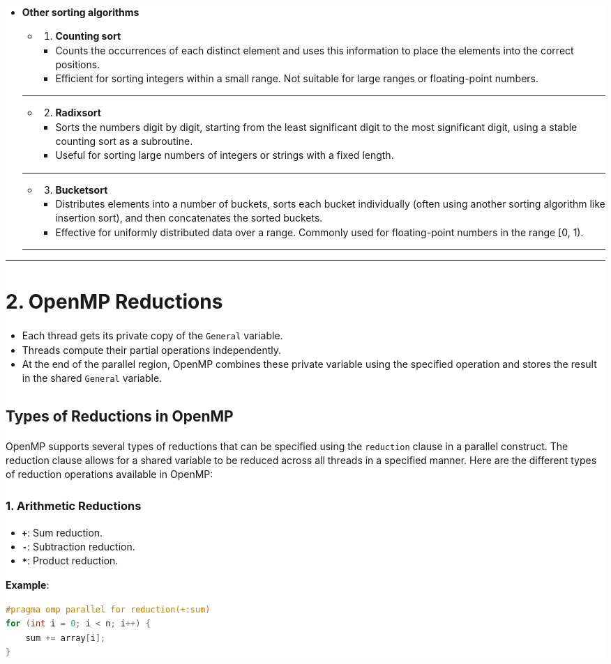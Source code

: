 * **Other sorting algorithms**

  * 1. **Counting sort**

    * Counts the occurrences of each distinct element and uses this information to place the elements into the correct positions.
    * Efficient for sorting integers within a small range. Not suitable for large ranges or floating-point numbers.

  ---


  * 2. **Radixsort**

    * Sorts the numbers digit by digit, starting from the least significant digit to the most significant digit, using a stable counting sort as a subroutine.
    * Useful for sorting large numbers of integers or strings with a fixed length.

  ---

  * 3. **Bucketsort**

    * Distributes elements into a number of buckets, sorts each bucket individually (often using another sorting algorithm like insertion sort), and then concatenates the sorted buckets.
    * Effective for uniformly distributed data over a range. Commonly used for floating-point numbers in the range [0, 1).

  ---

---

# 2. OpenMP Reductions

* Each thread gets its private copy of the `General` variable.
* Threads compute their partial operations independently.
* At the end of the parallel region, OpenMP combines these private variable using the specified operation and stores the result in the shared `General` variable.

## Types of Reductions in OpenMP

OpenMP supports several types of reductions that can be specified using the `reduction` clause in a parallel construct. The reduction clause allows for a shared variable to be reduced across all threads in a specified manner. Here are the different types of reduction operations available in OpenMP:

### 1. Arithmetic Reductions

- **`+`**: Sum reduction.
- **`-`**: Subtraction reduction.
- **`*`**: Product reduction.

**Example**:

```c
#pragma omp parallel for reduction(+:sum)
for (int i = 0; i < n; i++) {
    sum += array[i];
}
```
